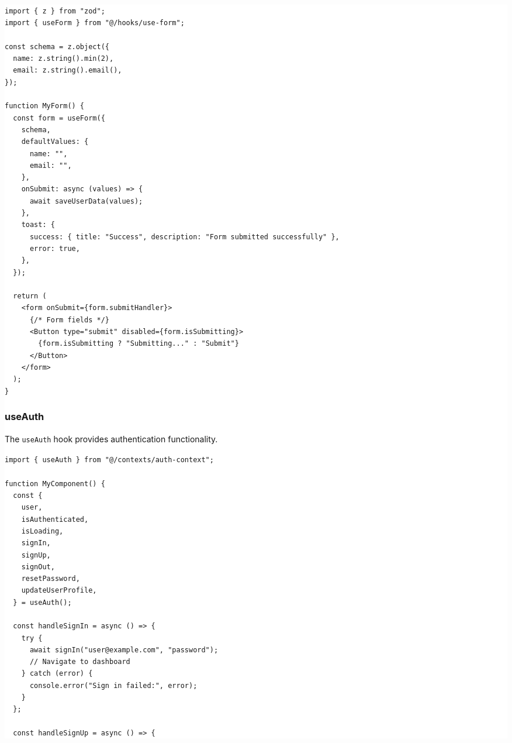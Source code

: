 ```tsx
import { z } from "zod";
import { useForm } from "@/hooks/use-form";

const schema = z.object({
  name: z.string().min(2),
  email: z.string().email(),
});

function MyForm() {
  const form = useForm({
    schema,
    defaultValues: {
      name: "",
      email: "",
    },
    onSubmit: async (values) => {
      await saveUserData(values);
    },
    toast: {
      success: { title: "Success", description: "Form submitted successfully" },
      error: true,
    },
  });

  return (
    <form onSubmit={form.submitHandler}>
      {/* Form fields */}
      <Button type="submit" disabled={form.isSubmitting}>
        {form.isSubmitting ? "Submitting..." : "Submit"}
      </Button>
    </form>
  );
}
```

### useAuth

The `useAuth` hook provides authentication functionality.

```tsx
import { useAuth } from "@/contexts/auth-context";

function MyComponent() {
  const {
    user,
    isAuthenticated,
    isLoading,
    signIn,
    signUp,
    signOut,
    resetPassword,
    updateUserProfile,
  } = useAuth();

  const handleSignIn = async () => {
    try {
      await signIn("user@example.com", "password");
      // Navigate to dashboard
    } catch (error) {
      console.error("Sign in failed:", error);
    }
  };

  const handleSignUp = async () => {
```